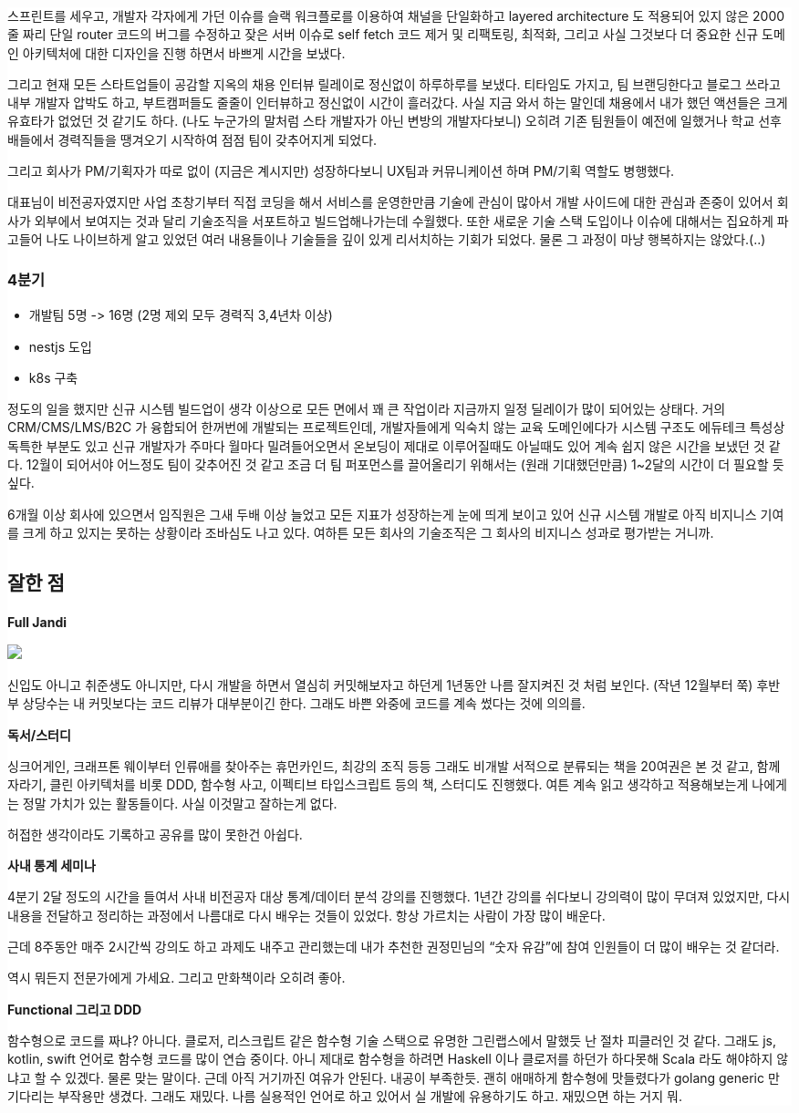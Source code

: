스프린트를 세우고, 개발자 각자에게 가던 이슈를 슬랙 워크플로를 이용하여 채널을 단일화하고 layered architecture 도 적용되어 있지 않은 2000줄 짜리 단일 router 코드의 버그를 수정하고 잦은 서버 이슈로 self fetch 코드 제거 및 리팩토링, 최적화, 그리고 사실 그것보다 더 중요한 신규 도메인 아키텍처에 대한 디자인을 진행 하면서 바쁘게 시간을 보냈다.

그리고 현재 모든 스타트업들이 공감할 지옥의 채용 인터뷰 릴레이로 정신없이 하루하루를 보냈다. 티타임도 가지고, 팀 브랜딩한다고 블로그 쓰라고 내부 개발자 압박도 하고, 부트캠퍼들도 줄줄이 인터뷰하고 정신없이 시간이 흘러갔다. 사실 지금 와서 하는 말인데 채용에서 내가 했던 액션들은 크게 유효타가 없었던 것 같기도 하다. (나도 누군가의 말처럼 스타 개발자가 아닌 변방의 개발자다보니) 오히려 기존 팀원들이 예전에 일했거나 학교 선후배들에서 경력직들을 땡겨오기 시작하여 점점 팀이 갖추어지게 되었다.

그리고 회사가 PM/기획자가 따로 없이 (지금은 계시지만) 성장하다보니 UX팀과 커뮤니케이션 하며 PM/기획 역할도 병행했다.

대표님이 비전공자였지만 사업 초창기부터 직접 코딩을 해서 서비스를 운영한만큼 기술에 관심이 많아서 개발 사이드에 대한 관심과 존중이 있어서 회사가 외부에서 보여지는 것과 달리 기술조직을 서포트하고 빌드업해나가는데 수월했다. 또한 새로운 기술 스택 도입이나 이슈에 대해서는 집요하게 파고들어 나도 나이브하게 알고 있었던 여러 내용들이나 기술들을 깊이 있게 리서치하는 기회가 되었다. 물론 그 과정이 마냥 행복하지는 않았다.(..)

### 4분기

* 개발팀 5명 -> 16명 (2명 제외 모두 경력직 3,4년차 이상)

* nestjs 도입

* k8s 구축

정도의 일을 했지만 신규 시스템 빌드업이 생각 이상으로 모든 면에서 꽤 큰 작업이라 지금까지 일정 딜레이가 많이 되어있는 상태다. 거의 CRM/CMS/LMS/B2C 가 융합되어 한꺼번에 개발되는 프로젝트인데, 개발자들에게 익숙치 않는 교육 도메인에다가 시스템 구조도 에듀테크 특성상 독특한 부분도 있고 신규 개발자가 주마다 월마다 밀려들어오면서 온보딩이 제대로 이루어질때도 아닐때도 있어 계속 쉽지 않은 시간을 보냈던 것 같다. 12월이 되어서야 어느정도 팀이 갖추어진 것 같고 조금 더 팀 퍼포먼스를 끌어올리기 위해서는 (원래 기대했던만큼) 1~2달의 시간이 더 필요할 듯 싶다.

6개월 이상 회사에 있으면서 임직원은 그새 두배 이상 늘었고 모든 지표가 성장하는게 눈에 띄게 보이고 있어 신규 시스템 개발로 아직 비지니스 기여를 크게 하고 있지는 못하는 상황이라 조바심도 나고 있다. 여하튼 모든 회사의 기술조직은 그 회사의 비지니스 성과로 평가받는 거니까.

## 잘한 점

**Full Jandi**

![](https://i.imgur.com/drosrKg.png)

신입도 아니고 취준생도 아니지만, 다시 개발을 하면서 열심히 커밋해보자고 하던게 1년동안 나름 잘지켜진 것 처럼 보인다. (작년 12월부터 쭉) 후반부 상당수는 내 커밋보다는 코드 리뷰가 대부분이긴 한다. 그래도 바쁜 와중에 코드를 계속 썼다는 것에 의의를.

**독서/스터디**

싱크어게인, 크래프톤 웨이부터 인류애를 찾아주는 휴먼카인드, 최강의 조직 등등 그래도 비개발 서적으로 분류되는 책을 20여권은 본 것 같고, 함께 자라기, 클린 아키텍처를 비롯 DDD, 함수형 사고, 이펙티브 타입스크립트 등의 책, 스터디도 진행했다. 여튼 계속 읽고 생각하고 적용해보는게 나에게는 정말 가치가 있는 활동들이다. 사실 이것말고 잘하는게 없다.

허접한 생각이라도 기록하고 공유를 많이 못한건 아쉽다.

**사내 통계 세미나**

4분기 2달 정도의 시간을 들여서 사내 비전공자 대상 통계/데이터 분석 강의를 진행했다. 1년간 강의를 쉬다보니 강의력이 많이 무뎌져 있었지만, 다시 내용을 전달하고 정리하는 과정에서 나름대로 다시 배우는 것들이 있었다. 항상 가르치는 사람이 가장 많이 배운다.

근데 8주동안 매주 2시간씩 강의도 하고 과제도 내주고 관리했는데 내가 추천한 권정민님의 “숫자 유감”에 참여 인원들이 더 많이 배우는 것 같더라.

역시 뭐든지 전문가에게 가세요. 그리고 만화책이라 오히려 좋아.

**Functional 그리고 DDD**

함수형으로 코드를 짜냐? 아니다. 클로저, 리스크립트 같은 함수형 기술 스택으로 유명한 그린랩스에서 말했듯 난 절차 피클러인 것 같다. 그래도 js, kotlin, swift 언어로 함수형 코드를 많이 연습 중이다. 아니 제대로 함수형을 하려면 Haskell 이나 클로저를 하던가 하다못해 Scala 라도 해야하지 않냐고 할 수 있겠다. 물론 맞는 말이다. 근데 아직 거기까진 여유가 안된다. 내공이 부족한듯. 괜히 애매하게 함수형에 맛들렸다가 golang generic 만 기다리는 부작용만 생겼다. 그래도 재밌다. 나름 실용적인 언어로 하고 있어서 실 개발에 유용하기도 하고. 재밌으면 하는 거지 뭐.
